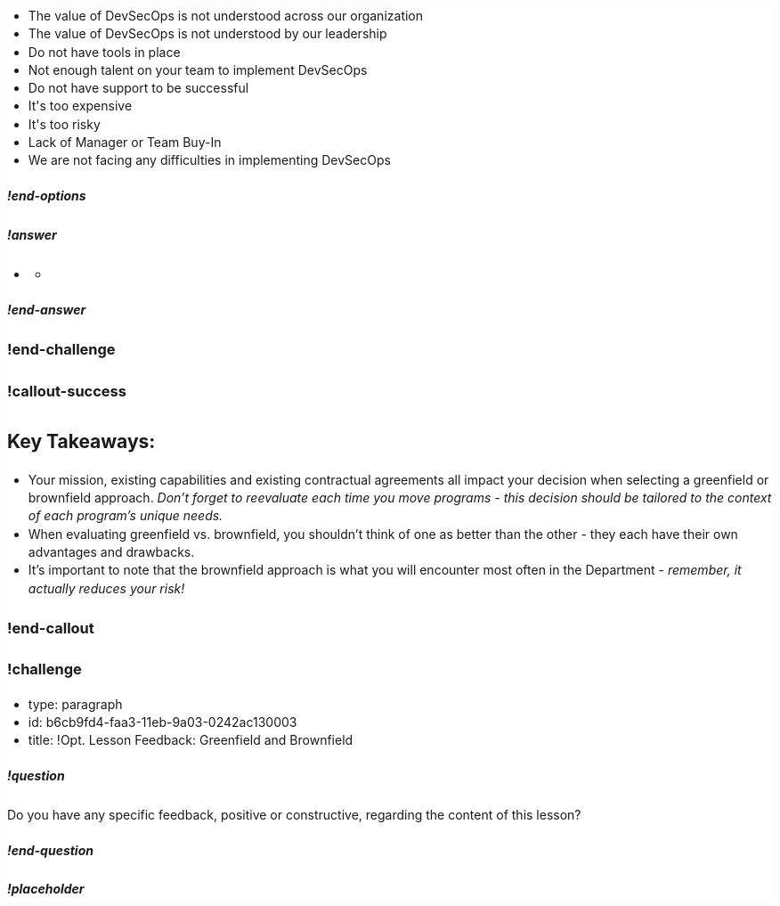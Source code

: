 * The value of DevSecOps is not understood across our organization
* The value of DevSecOps is not understood by our leadership
* Do not have tools in place
* Not enough talent on your team to implement DevSecOps
* Do not have support to be successful
* It's too expensive
* It's too risky
* Lack of Manager or Team Buy-In
* We are not facing any difficulties in implementing DevSecOps

##### !end-options

##### !answer

* *

##### !end-answer






### !end-challenge



### !callout-success
## Key Takeaways: 
* Your mission, existing capabilities and existing contractual agreements all impact your decision when selecting a greenfield or brownfield approach. _Don’t forget to reevaluate each time you move programs - this decision should be tailored to the context of each program’s unique needs._
* When evaluating greenfield vs. brownfield, you shouldn’t think of one as better than the other - they each have their own advantages and drawbacks. 
* It’s important to note that the brownfield approach is what you will encounter most often in the Department - _remember, it actually reduces your risk!_ 
### !end-callout





### !challenge

* type: paragraph
* id: b6cb9fd4-faa3-11eb-9a03-0242ac130003
* title: !Opt. Lesson Feedback: Greenfield and Brownfield 



##### !question

Do you have any specific feedback, positive or constructive, regarding the content of this lesson? 

##### !end-question

##### !placeholder
